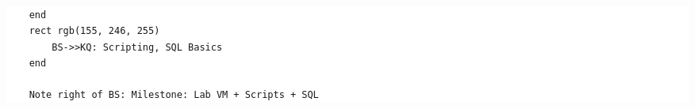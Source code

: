 ```mermaid
    end
    rect rgb(155, 246, 255)
        BS->>KQ: Scripting, SQL Basics
    end
    
    Note right of BS: Milestone: Lab VM + Scripts + SQL
``` 